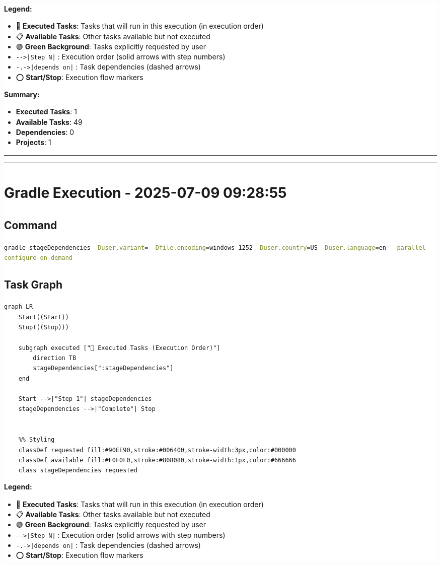 
**Legend:**
- 🚀 **Executed Tasks**: Tasks that will run in this execution (in execution order)
- 📋 **Available Tasks**: Other tasks available but not executed
- 🟢 **Green Background**: Tasks explicitly requested by user
- `-->|Step N|` : Execution order (solid arrows with step numbers)
- `-.->|depends on|` : Task dependencies (dashed arrows)
- ⭕ **Start/Stop**: Execution flow markers

**Summary:**
- **Executed Tasks**: 1
- **Available Tasks**: 49
- **Dependencies**: 0
- **Projects**: 1


--------------------------------------------------------------------------------



--------------------------------------------------------------------------------

# Gradle Execution - 2025-07-09 09:28:55

## Command
```bash
gradle stageDependencies -Duser.variant= -Dfile.encoding=windows-1252 -Duser.country=US -Duser.language=en --parallel --configure-on-demand
```

## Task Graph

```mermaid
graph LR
    Start((Start))
    Stop(((Stop)))

    subgraph executed ["🚀 Executed Tasks (Execution Order)"]
        direction TB
        stageDependencies[":stageDependencies"]
    end

    Start -->|"Step 1"| stageDependencies
    stageDependencies -->|"Complete"| Stop


    %% Styling
    classDef requested fill:#90EE90,stroke:#006400,stroke-width:3px,color:#000000
    classDef available fill:#F0F0F0,stroke:#808080,stroke-width:1px,color:#666666
    class stageDependencies requested
```

**Legend:**
- 🚀 **Executed Tasks**: Tasks that will run in this execution (in execution order)
- 📋 **Available Tasks**: Other tasks available but not executed
- 🟢 **Green Background**: Tasks explicitly requested by user
- `-->|Step N|` : Execution order (solid arrows with step numbers)
- `-.->|depends on|` : Task dependencies (dashed arrows)
- ⭕ **Start/Stop**: Execution flow markers
